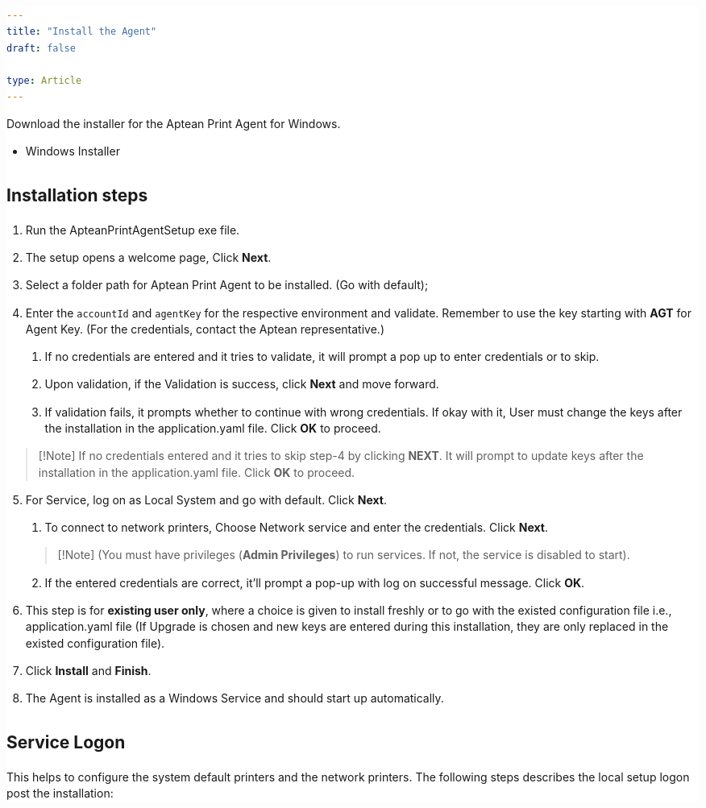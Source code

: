 ```yaml
---
title: "Install the Agent"
draft: false

type: Article
---
```


Download the installer for the Aptean Print Agent for Windows.

* Windows Installer

## Installation steps

1. Run the ApteanPrintAgentSetup exe file.

2. The setup opens a welcome page, Click **Next**.

3. Select a folder path for Aptean Print Agent to be installed. (Go with default);

4. Enter the `accountId` and `agentKey` for the respective environment and validate. Remember to use the key starting with **AGT** for Agent Key. (For the credentials, contact the Aptean representative.)

    1. If no credentials are entered and it tries to validate, it will prompt a pop up to enter credentials or to skip.

    2. Upon validation, if the Validation is success, click **Next** and move forward.

    3. If validation fails, it prompts whether to continue with wrong credentials. If okay with it, User must change the keys after the installation in the application.yaml file. Click **OK** to proceed.

> [!Note] If no credentials entered and it tries to skip step-4 by clicking **NEXT**. It will prompt to update keys after the installation in the application.yaml file. Click **OK** to proceed.

5. For Service, log on as Local System and go with default. Click **Next**.

    1. To connect to network printers, Choose Network service and enter the credentials. Click **Next**.

      > [!Note] (You must have privileges (**Admin Privileges**) to run services. If not, the service is disabled to start).

    2. If the entered credentials are correct, it’ll prompt a pop-up with log on successful message. Click **OK**.

6. This step is for **existing user only**, where a choice is given to install freshly or to go with the existed configuration file i.e., application.yaml file (If Upgrade is chosen and new keys are entered during this installation, they are only replaced in the existed configuration file).

7. Click **Install** and **Finish**.

8. The Agent is installed as a Windows Service and should start up automatically.

## Service Logon

This helps to configure the system default printers and the network printers. The following steps describes the local setup logon post the installation:
